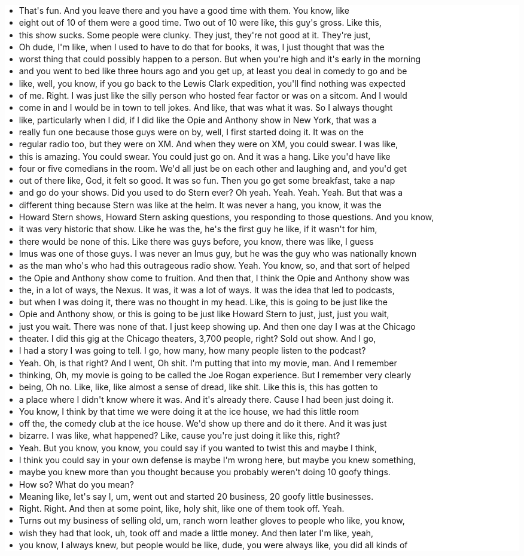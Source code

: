 *  That's fun. And you leave there and you have a good time with them. You know, like
*  eight out of 10 of them were a good time. Two out of 10 were like, this guy's gross. Like this,
*  this show sucks. Some people were clunky. They just, they're not good at it. They're just,
*  Oh dude, I'm like, when I used to have to do that for books, it was, I just thought that was the
*  worst thing that could possibly happen to a person. But when you're high and it's early in the morning
*  and you went to bed like three hours ago and you get up, at least you deal in comedy to go and be
*  like, well, you know, if you go back to the Lewis Clark expedition, you'll find nothing was expected
*  of me. Right. I was just like the silly person who hosted fear factor or was on a sitcom. And I would
*  come in and I would be in town to tell jokes. And like, that was what it was. So I always thought
*  like, particularly when I did, if I did like the Opie and Anthony show in New York, that was a
*  really fun one because those guys were on by, well, I first started doing it. It was on the
*  regular radio too, but they were on XM. And when they were on XM, you could swear. I was like,
*  this is amazing. You could swear. You could just go on. And it was a hang. Like you'd have like
*  four or five comedians in the room. We'd all just be on each other and laughing and, and you'd get
*  out of there like, God, it felt so good. It was so fun. Then you go get some breakfast, take a nap
*  and go do your shows. Did you used to do Stern ever? Oh yeah. Yeah. Yeah. Yeah. But that was a
*  different thing because Stern was like at the helm. It was never a hang, you know, it was the
*  Howard Stern shows, Howard Stern asking questions, you responding to those questions. And you know,
*  it was very historic that show. Like he was the, he's the first guy he like, if it wasn't for him,
*  there would be none of this. Like there was guys before, you know, there was like, I guess
*  Imus was one of those guys. I was never an Imus guy, but he was the guy who was nationally known
*  as the man who's who had this outrageous radio show. Yeah. You know, so, and that sort of helped
*  the Opie and Anthony show come to fruition. And then that, I think the Opie and Anthony show was
*  the, in a lot of ways, the Nexus. It was, it was a lot of ways. It was the idea that led to podcasts,
*  but when I was doing it, there was no thought in my head. Like, this is going to be just like the
*  Opie and Anthony show, or this is going to be just like Howard Stern to just, just, just you wait,
*  just you wait. There was none of that. I just keep showing up. And then one day I was at the Chicago
*  theater. I did this gig at the Chicago theaters, 3,700 people, right? Sold out show. And I go,
*  I had a story I was going to tell. I go, how many, how many people listen to the podcast?
*  Yeah. Oh, is that right? And I went, Oh shit. I'm putting that into my movie, man. And I remember
*  thinking, Oh, my movie is going to be called the Joe Rogan experience. But I remember very clearly
*  being, Oh no. Like, like, like almost a sense of dread, like shit. Like this is, this has gotten to
*  a place where I didn't know where it was. And it's already there. Cause I had been just doing it.
*  You know, I think by that time we were doing it at the ice house, we had this little room
*  off the, the comedy club at the ice house. We'd show up there and do it there. And it was just
*  bizarre. I was like, what happened? Like, cause you're just doing it like this, right?
*  Yeah. But you know, you know, you could say if you wanted to twist this and maybe I think,
*  I think you could say in your own defense is maybe I'm wrong here, but maybe you knew something,
*  maybe you knew more than you thought because you probably weren't doing 10 goofy things.
*  How so? What do you mean?
*  Meaning like, let's say I, um, went out and started 20 business, 20 goofy little businesses.
*  Right. Right. And then at some point, like, holy shit, like one of them took off. Yeah.
*  Turns out my business of selling old, um, ranch worn leather gloves to people who like, you know,
*  wish they had that look, uh, took off and made a little money. And then later I'm like, yeah,
*  you know, I always knew, but people would be like, dude, you were always like, you did all kinds of
